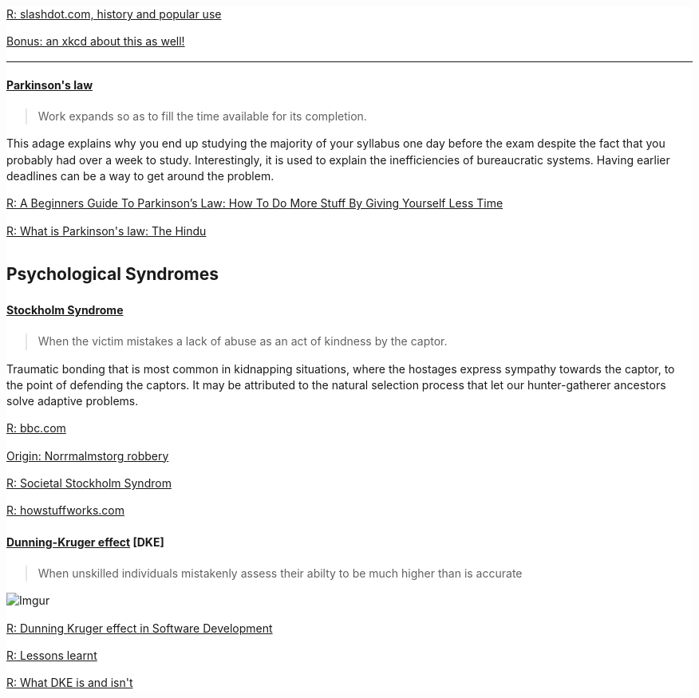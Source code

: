 [R: slashdot.com, history and popular use](http://knowyourmeme.com/memes/godwins-law)

[Bonus: an xkcd about this as well!](https://xkcd.com/261/)

***

#### [Parkinson's law](https://en.wikipedia.org/wiki/Parkinson%27s_law)

>  Work expands so as to fill the time available for its completion. 

This adage explains why you end up studying the majority of your syllabus one
day before the exam  despite the fact that you probably had over a week to
study. Interestingly, it is used to   explain the inefficiencies of bureaucratic
systems. Having earlier deadlines can be a way to get   around the problem.

[R: A Beginners Guide To Parkinson’s Law: How To Do More Stuff By Giving Yourself Less Time](https://impossiblehq.com/parkinsons-law/)

[R: What is Parkinson's law: The Hindu](http://www.thehindu.com/opinion/op-ed/what-is-parkinsons-law-in-management/article19758089.ece)

## Psychological Syndromes

#### [Stockholm Syndrome](https://en.wikipedia.org/wiki/Stockholm_syndrome)

> When the victim mistakes a lack of abuse as an act of kindness by the captor.

Traumatic bonding that is most common in kidnapping situations, where the hostages
express sympathy towards the captor, to the point of defending the captors. It may be
attributed to the natural selection process that let our hunter-gatherer ancestors
solve adaptive problems.

[R: bbc.com](http://www.bbc.com/news/magazine-22447726)

[Origin: Norrmalmstorg robbery
](https://en.wikipedia.org/wiki/Norrmalmstorg_robbery)

[R: Societal Stockholm Syndrom](http://web2.iadfw.net/ktrig246/out_of_cave/sss.html)

[R: howstuffworks.com](http://health.howstuffworks.com/mental-health/mental-disorders/stockholm-syndrome.htm)

#### [Dunning-Kruger effect](https://en.wikipedia.org/wiki/Dunning%E2%80%93Kruger_effect) [DKE]

> When unskilled individuals mistakenly assess their abilty to be much higher than is accurate

![Imgur](./img/DKE.jpg)

[R: Dunning Kruger effect in Software Development](http://www.iainjmitchell.com/blog/dunning-kruger/)

[R: Lessons learnt](http://theness.com/neurologicablog/index.php/lessons-from-dunning-kruger/)

[R: What DKE is and isn't](http://www.talyarkoni.org/blog/2010/07/07/what-the-dunning-kruger-effect-is-and-isnt/)
